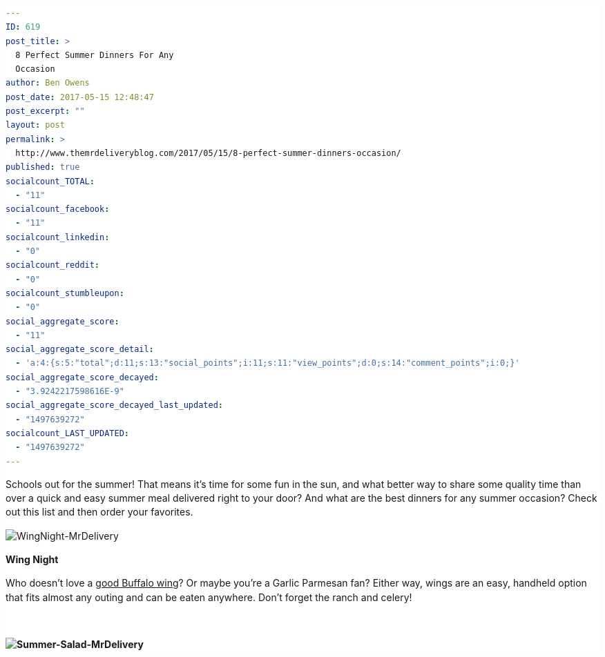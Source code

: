 ```yaml
---
ID: 619
post_title: >
  8 Perfect Summer Dinners For Any
  Occasion
author: Ben Owens
post_date: 2017-05-15 12:48:47
post_excerpt: ""
layout: post
permalink: >
  http://www.themrdeliveryblog.com/2017/05/15/8-perfect-summer-dinners-occasion/
published: true
socialcount_TOTAL:
  - "11"
socialcount_facebook:
  - "11"
socialcount_linkedin:
  - "0"
socialcount_reddit:
  - "0"
socialcount_stumbleupon:
  - "0"
social_aggregate_score:
  - "11"
social_aggregate_score_detail:
  - 'a:4:{s:5:"total";d:11;s:13:"social_points";i:11;s:11:"view_points";d:0;s:14:"comment_points";i:0;}'
social_aggregate_score_decayed:
  - "3.9242217598616E-9"
social_aggregate_score_decayed_last_updated:
  - "1497639272"
socialcount_LAST_UPDATED:
  - "1497639272"
---
```

Schools out for the summer! That means it’s time for some fun in the sun, and what better way to share some quality time than over a quick and easy summer meal delivered right to your door? And what are the best dinners for any summer occasion? Check out this list and then order your favorites.

<img class="alignnone wp-image-620" src="http://www.themrdeliveryblog.com/wp-content/uploads/2017/05/wings-hot.jpg" alt="WingNight-MrDelivery" width="527" height="351" />

<strong>Wing Night</strong>

Who doesn’t love a <a href="http://www.mrdelivery.com">good Buffalo wing</a>? Or maybe you’re a Garlic Parmesan fan? Either way, wings are an easy, handheld option that fits almost any outing and can be eaten anywhere. Don’t forget the ranch and celery!

&nbsp;

<strong><img class="alignnone size-full wp-image-621" src="http://www.themrdeliveryblog.com/wp-content/uploads/2017/05/Summer-Salad-527x323.jpg" alt="Summer-Salad-MrDelivery" width="527" height="323" /> </strong>
